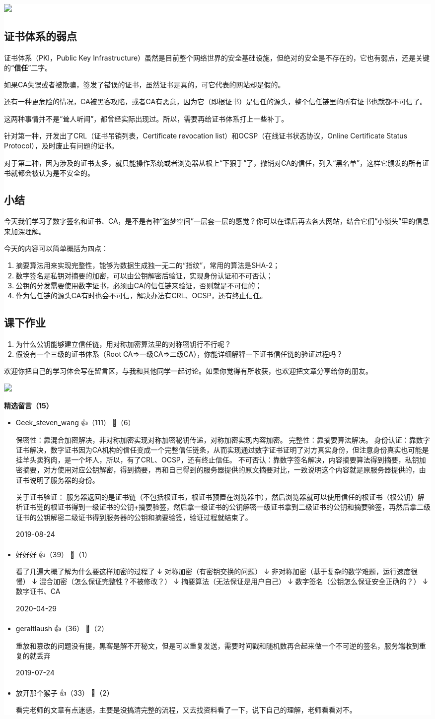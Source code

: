 ![](https://static001.geekbang.org/resource/image/a5/8f/a55051ca7ae941ae04791cdddde6658f.png?wh=1200%2A1397)

## 证书体系的弱点

证书体系（PKI，Public Key Infrastructure）虽然是目前整个网络世界的安全基础设施，但绝对的安全是不存在的，它也有弱点，还是关键的“**信任**”二字。

如果CA失误或者被欺骗，签发了错误的证书，虽然证书是真的，可它代表的网站却是假的。

还有一种更危险的情况，CA被黑客攻陷，或者CA有恶意，因为它（即根证书）是信任的源头，整个信任链里的所有证书也就都不可信了。

这两种事情并不是“耸人听闻”，都曾经实际出现过。所以，需要再给证书体系打上一些补丁。

针对第一种，开发出了CRL（证书吊销列表，Certificate revocation list）和OCSP（在线证书状态协议，Online Certificate Status Protocol），及时废止有问题的证书。

对于第二种，因为涉及的证书太多，就只能操作系统或者浏览器从根上“下狠手”了，撤销对CA的信任，列入“黑名单”，这样它颁发的所有证书就都会被认为是不安全的。

## 小结

今天我们学习了数字签名和证书、CA，是不是有种“盗梦空间”一层套一层的感觉？你可以在课后再去各大网站，结合它们“小锁头”里的信息来加深理解。

今天的内容可以简单概括为四点：

1. 摘要算法用来实现完整性，能够为数据生成独一无二的“指纹”，常用的算法是SHA-2；
2. 数字签名是私钥对摘要的加密，可以由公钥解密后验证，实现身份认证和不可否认；
3. 公钥的分发需要使用数字证书，必须由CA的信任链来验证，否则就是不可信的；
4. 作为信任链的源头CA有时也会不可信，解决办法有CRL、OCSP，还有终止信任。

## 课下作业

1. 为什么公钥能够建立信任链，用对称加密算法里的对称密钥行不行呢？
2. 假设有一个三级的证书体系（Root CA=&gt;一级CA=&gt;二级CA），你能详细解释一下证书信任链的验证过程吗？

欢迎你把自己的学习体会写在留言区，与我和其他同学一起讨论。如果你觉得有所收获，也欢迎把文章分享给你的朋友。

![](https://static001.geekbang.org/resource/image/37/57/37c59439c36e75f610fe84c22009cc57.png?wh=1769%2A2960)
<div><strong>精选留言（15）</strong></div><ul>
<li><span>Geek_steven_wang</span> 👍（111） 💬（6）<p>保密性：靠混合加密解决，非对称加密实现对称加密秘钥传递，对称加密实现内容加密。
完整性：靠摘要算法解决。
身份认证：靠数字证书解决，数字证书因为CA机构的信任变成一个完整信任链条，从而实现通过数字证书证明了对方真实身份，但注意身份真实也可能是挂羊头卖狗肉，是一个坏人，所以，有了CRL、OCSP，还有终止信任。
不可否认：靠数字签名解决，内容摘要算法得到摘要，私钥加密摘要，对方使用对应公钥解密，得到摘要，再和自己得到的服务器提供的原文摘要对比，一致说明这个内容就是原服务器提供的，由证书说明了服务器的身份。

关于证书验证：
服务器返回的是证书链（不包括根证书，根证书预置在浏览器中），然后浏览器就可以使用信任的根证书（根公钥）解析证书链的根证书得到一级证书的公钥+摘要验签，然后拿一级证书的公钥解密一级证书拿到二级证书的公钥和摘要验签，再然后拿二级证书的公钥解密二级证书得到服务器的公钥和摘要验签，验证过程就结束了。</p>2019-08-24</li><br/><li><span>好好好</span> 👍（39） 💬（1）<p>看了几遍大概了解为什么要这样加密的过程了
↓ 对称加密（有密钥交换的问题）
↓ 非对称加密（基于复杂的数学难题，运行速度很慢）
↓ 混合加密（怎么保证完整性？不被修改？）
↓ 摘要算法（无法保证是用户自己）
↓ 数字签名（公钥怎么保证安全正确的？）
↓ 数字证书、CA</p>2020-04-29</li><br/><li><span>geraltlaush</span> 👍（36） 💬（2）<p>重放和篡改的问题没有提，黑客是解不开秘文，但是可以重复发送，需要时间戳和随机数再合起来做一个不可逆的签名，服务端收到重复的就丢弃</p>2019-07-24</li><br/><li><span>放开那个猴子</span> 👍（33） 💬（2）<p>看完老师的文章有点迷惑，主要是没搞清完整的流程，又去找资料看了一下，说下自己的理解，老师看看对不。
